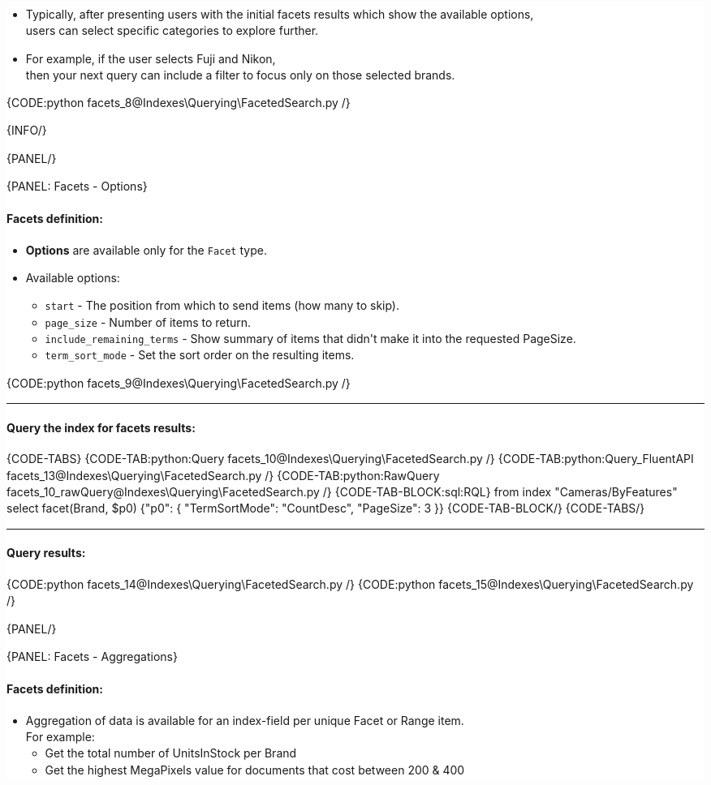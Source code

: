 * Typically, after presenting users with the initial facets results which show the available options,  
  users can select specific categories to explore further.

* For example, if the user selects Fuji and Nikon,  
  then your next query can include a filter to focus only on those selected brands.

{CODE:python facets_8@Indexes\Querying\FacetedSearch.py /}

{INFO/}

{PANEL/}

{PANEL: Facets - Options}

#### Facets definition:

* **Options** are available only for the `Facet` type.  

* Available options:  

    * `start` - The position from which to send items (how many to skip).  
    * `page_size` - Number of items to return.  
    * `include_remaining_terms` - Show summary of items that didn't make it into the requested PageSize.  
    * `term_sort_mode` - Set the sort order on the resulting items. 

{CODE:python facets_9@Indexes\Querying\FacetedSearch.py /}

---

#### Query the index for facets results:

{CODE-TABS}
{CODE-TAB:python:Query facets_10@Indexes\Querying\FacetedSearch.py /}
{CODE-TAB:python:Query_FluentAPI facets_13@Indexes\Querying\FacetedSearch.py /}
{CODE-TAB:python:RawQuery facets_10_rawQuery@Indexes\Querying\FacetedSearch.py /}
{CODE-TAB-BLOCK:sql:RQL}
from index "Cameras/ByFeatures"
select facet(Brand, $p0)
{"p0": { "TermSortMode": "CountDesc", "PageSize": 3 }}
{CODE-TAB-BLOCK/}
{CODE-TABS/}

---

#### Query results:

{CODE:python facets_14@Indexes\Querying\FacetedSearch.py /}
{CODE:python facets_15@Indexes\Querying\FacetedSearch.py /}

{PANEL/}

{PANEL: Facets - Aggregations}

#### Facets definition:

* Aggregation of data is available for an index-field per unique Facet or Range item.  
  For example:  
  * Get the total number of UnitsInStock per Brand  
  * Get the highest MegaPixels value for documents that cost between 200 & 400   

